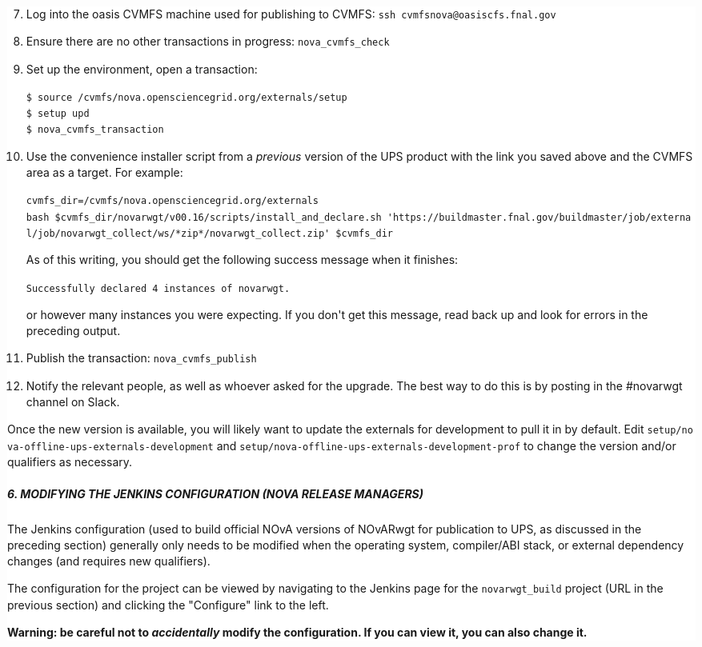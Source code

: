    7.  Log into the oasis CVMFS machine used for publishing to CVMFS:
      ```ssh cvmfsnova@oasiscfs.fnal.gov```
   
   8. Ensure there are no other transactions in progress:
      ```nova_cvmfs_check```
   
   9. Set up the environment, open a transaction:
      ```shell script
      $ source /cvmfs/nova.opensciencegrid.org/externals/setup
      $ setup upd
      $ nova_cvmfs_transaction
      ```
   
   10. Use the convenience installer script from a _previous_ version of the UPS product
       with the link you saved above and the CVMFS area as a target.  For example:
       
       ```
       cvmfs_dir=/cvmfs/nova.opensciencegrid.org/externals
       bash $cvmfs_dir/novarwgt/v00.16/scripts/install_and_declare.sh 'https://buildmaster.fnal.gov/buildmaster/job/external/job/novarwgt_collect/ws/*zip*/novarwgt_collect.zip' $cvmfs_dir
       ```
       As of this writing, you should get the following success message when it finishes:
       ```
       Successfully declared 4 instances of novarwgt.
       ```
       or however many instances you were expecting. If you don't get this message, read back up and look for errors in the
       preceding output.
       
   11. Publish the transaction:
      ```nova_cvmfs_publish```
      
   12. Notify the relevant people, as well as whoever asked for the upgrade. The best way to do this is by posting in the #novarwgt channel on Slack. 
      
  Once the new version is available, you will likely want to update the externals for development to pull it in by default.
  Edit `setup/nova-offline-ups-externals-development` and `setup/nova-offline-ups-externals-development-prof`
  to change the version and/or qualifiers as necessary.
  
##### 6. MODIFYING THE JENKINS CONFIGURATION (NOVA RELEASE MANAGERS)

  The Jenkins configuration (used to build official NOvA versions of NOvARwgt
  for publication to UPS, as discussed in the preceding section)
  generally only needs to be modified when the operating system, compiler/ABI stack,
  or external dependency changes (and requires new qualifiers).
  
  The configuration for the project can be viewed by navigating to the Jenkins page
  for the `novarwgt_build` project (URL in the previous section) and clicking the "Configure"
  link to the left.
  
  **Warning: be careful not to _accidentally_ modify the configuration.
    If you can view it, you can also change it.**
